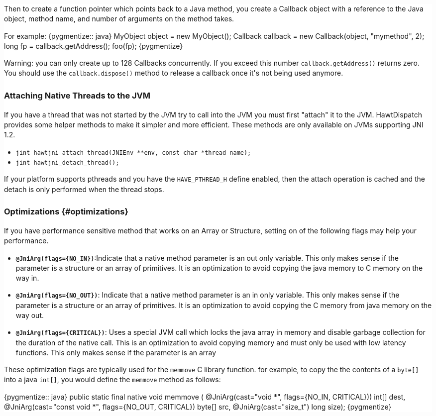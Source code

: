Then to create a function pointer which points back to a Java method, you create
a Callback object with a reference to the Java object, method name, and number of arguments
on the method takes.

For example:
{pygmentize:: java}
  MyObject object = new MyObject();
  Callback callback = new Callback(object, "mymethod", 2);
  long fp = callback.getAddress();
  foo(fp);
{pygmentize}
  
Warning: you can only create up to 128 Callbacks concurrently.  If you exceed this number
`callback.getAddress()` returns zero.  You should use the `callback.dispose()` method
to release a callback once it's not being used anymore.

### Attaching Native Threads to the JVM

If you have a thread that was not started by the JVM try to call into the 
JVM you must first "attach" it to the JVM.  HawtDispatch provides some helper 
methods to make it simpler and more efficient.  These methods are only available
on JVMs supporting JNI 1.2.

* `jint hawtjni_attach_thread(JNIEnv **env, const char *thread_name);`
* `jint hawtjni_detach_thread();`

If your platform supports pthreads and you have the `HAVE_PTHREAD_H` define enabled,
then the attach operation is cached and the detach is only performed when the
thread stops.

### Optimizations {#optimizations}

If you have performance sensitive method that works on an Array or Structure,
setting on of the following flags may help your performance.

* __`@JniArg(flags={NO_IN})`__:Indicate that a native method parameter is an out
  only variable. This only makes sense if the parameter is a structure or an
  array of primitives. It is an optimization to avoid copying the java memory to
  C memory on the way in.

* __`@JniArg(flags={NO_OUT})`__: Indicate that a native method parameter is an in
  only variable. This only makes sense if the parameter is a structure or an
  array of primitives. It is an optimization to avoid copying the C memory from
  java memory on the way out.

* __`@JniArg(flags={CRITICAL})`__: Uses a special JVM call which locks the java
  array in memory and disable garbage collection for the duration of the native
  call. This is an optimization to avoid copying memory and must only be used
  with low latency functions. This only makes sense if the parameter is an array

These optimization flags are typically used for the `memmove` C library function.
for example, to copy the the contents of a `byte[]` into a java `int[]`, you would
define the `memmove` method as follows:

{pygmentize:: java}
  public static final native void memmove (
    @JniArg(cast="void *", flags={NO_IN, CRITICAL})) int[] dest, 
    @JniArg(cast="const void *", flags={NO_OUT, CRITICAL}) byte[] src, 
    @JniArg(cast="size_t") long size);
{pygmentize}
